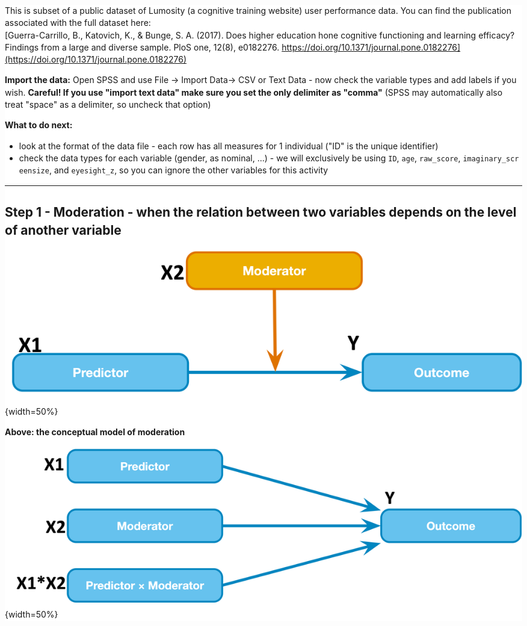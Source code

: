 This is subset of a public dataset of Lumosity (a cognitive training website) user performance data. You can find the publication associated with the full dataset here:  
[Guerra-Carrillo, B., Katovich, K., & Bunge, S. A. (2017). Does higher education hone cognitive functioning and learning efficacy? Findings from a large and diverse sample. PloS one, 12(8), e0182276. https://doi.org/10.1371/journal.pone.0182276](https://doi.org/10.1371/journal.pone.0182276)


**Import the data:** Open SPSS and use File -\> Import Data-\> CSV or Text Data  - now check the variable types and add labels if you wish. **Careful! If you use "import text data" make sure you set the only delimiter as "comma"** (SPSS may automatically also treat "space" as a delimiter, so uncheck that option)    

**What to do next:**  

- look at the format of the data file - each row has all measures for 1 individual ("ID" is the unique identifier)  
- check the data types for each variable (gender, as nominal, ...) - we will exclusively be using `ID`, `age`, `raw_score`, `imaginary_screensize`, and `eyesight_z`, so you can ignore the other variables for this activity   
   
------------------------------------------------------------------------

## Step 1 - Moderation - when the relation between two variables depends on the level of another variable    

![Moderation](../images/moderation-model.png){width=50%}  

**Above: the conceptual model of moderation**  

![Moderation](../images/moderation-statmodel.png){width=50%}  
